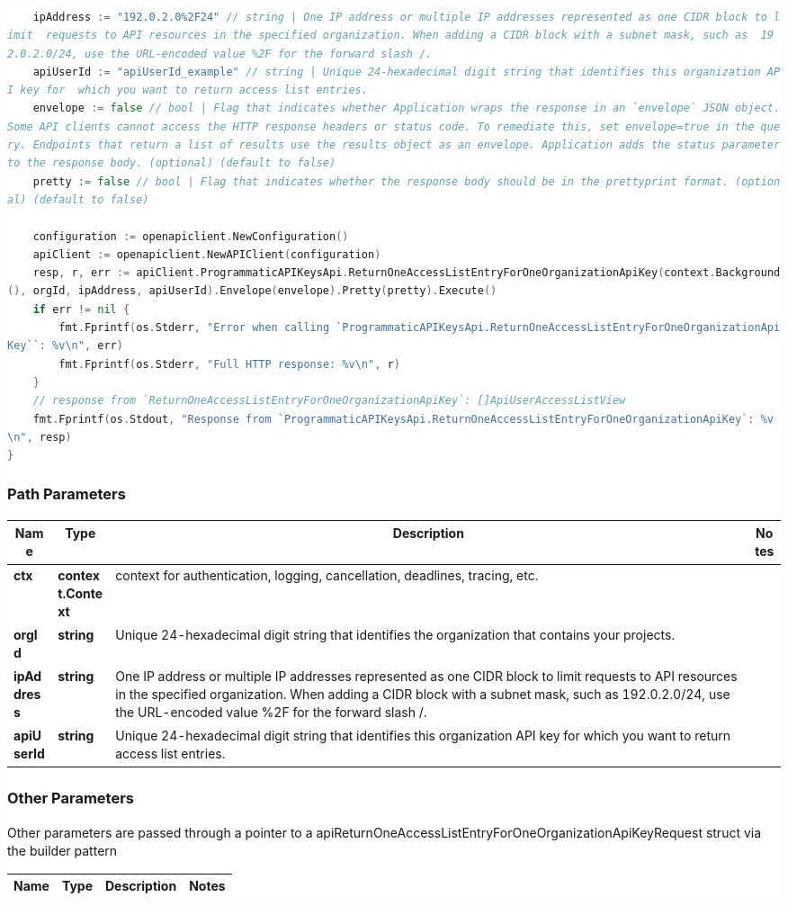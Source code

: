 ```go
    ipAddress := "192.0.2.0%2F24" // string | One IP address or multiple IP addresses represented as one CIDR block to limit  requests to API resources in the specified organization. When adding a CIDR block with a subnet mask, such as  192.0.2.0/24, use the URL-encoded value %2F for the forward slash /.
    apiUserId := "apiUserId_example" // string | Unique 24-hexadecimal digit string that identifies this organization API key for  which you want to return access list entries.
    envelope := false // bool | Flag that indicates whether Application wraps the response in an `envelope` JSON object. Some API clients cannot access the HTTP response headers or status code. To remediate this, set envelope=true in the query. Endpoints that return a list of results use the results object as an envelope. Application adds the status parameter to the response body. (optional) (default to false)
    pretty := false // bool | Flag that indicates whether the response body should be in the prettyprint format. (optional) (default to false)

    configuration := openapiclient.NewConfiguration()
    apiClient := openapiclient.NewAPIClient(configuration)
    resp, r, err := apiClient.ProgrammaticAPIKeysApi.ReturnOneAccessListEntryForOneOrganizationApiKey(context.Background(), orgId, ipAddress, apiUserId).Envelope(envelope).Pretty(pretty).Execute()
    if err != nil {
        fmt.Fprintf(os.Stderr, "Error when calling `ProgrammaticAPIKeysApi.ReturnOneAccessListEntryForOneOrganizationApiKey``: %v\n", err)
        fmt.Fprintf(os.Stderr, "Full HTTP response: %v\n", r)
    }
    // response from `ReturnOneAccessListEntryForOneOrganizationApiKey`: []ApiUserAccessListView
    fmt.Fprintf(os.Stdout, "Response from `ProgrammaticAPIKeysApi.ReturnOneAccessListEntryForOneOrganizationApiKey`: %v\n", resp)
}
```

### Path Parameters


Name | Type | Description  | Notes
------------- | ------------- | ------------- | -------------
**ctx** | **context.Context** | context for authentication, logging, cancellation, deadlines, tracing, etc.
**orgId** | **string** | Unique 24-hexadecimal digit string that identifies the organization that contains your projects. | 
**ipAddress** | **string** | One IP address or multiple IP addresses represented as one CIDR block to limit  requests to API resources in the specified organization. When adding a CIDR block with a subnet mask, such as  192.0.2.0/24, use the URL-encoded value %2F for the forward slash /. | 
**apiUserId** | **string** | Unique 24-hexadecimal digit string that identifies this organization API key for  which you want to return access list entries. | 

### Other Parameters

Other parameters are passed through a pointer to a apiReturnOneAccessListEntryForOneOrganizationApiKeyRequest struct via the builder pattern


Name | Type | Description  | Notes
------------- | ------------- | ------------- | -------------
